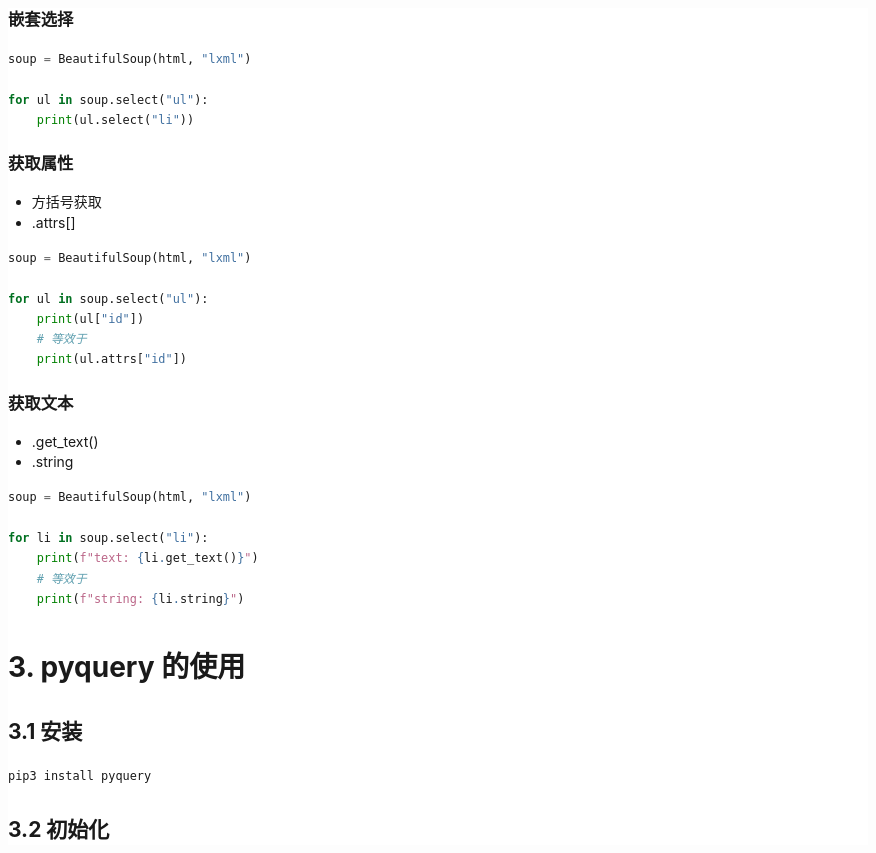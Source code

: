 

### 嵌套选择

```python
soup = BeautifulSoup(html, "lxml")

for ul in soup.select("ul"):
    print(ul.select("li"))
```



### 获取属性

- 方括号获取
- .attrs[]

```python
soup = BeautifulSoup(html, "lxml")

for ul in soup.select("ul"):
    print(ul["id"])
    # 等效于
    print(ul.attrs["id"])
```



### 获取文本

- .get_text()
- .string

```python
soup = BeautifulSoup(html, "lxml")

for li in soup.select("li"):
    print(f"text: {li.get_text()}")
    # 等效于
    print(f"string: {li.string}")
```



# 3. pyquery 的使用

## 3.1 安装

```python
pip3 install pyquery
```



## 3.2 初始化
